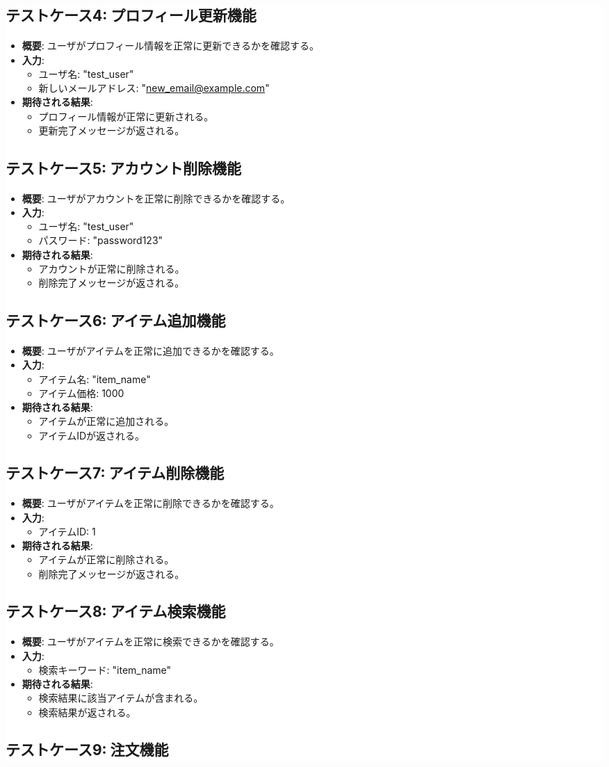 ## テストケース4: プロフィール更新機能

- **概要**: ユーザがプロフィール情報を正常に更新できるかを確認する。
- **入力**:
  - ユーザ名: "test_user"
  - 新しいメールアドレス: "new_email@example.com"
- **期待される結果**:
  - プロフィール情報が正常に更新される。
  - 更新完了メッセージが返される。

## テストケース5: アカウント削除機能

- **概要**: ユーザがアカウントを正常に削除できるかを確認する。
- **入力**:
  - ユーザ名: "test_user"
  - パスワード: "password123"
- **期待される結果**:
  - アカウントが正常に削除される。
  - 削除完了メッセージが返される。

## テストケース6: アイテム追加機能

- **概要**: ユーザがアイテムを正常に追加できるかを確認する。
- **入力**:
  - アイテム名: "item_name"
  - アイテム価格: 1000
- **期待される結果**:
  - アイテムが正常に追加される。
  - アイテムIDが返される。

## テストケース7: アイテム削除機能

- **概要**: ユーザがアイテムを正常に削除できるかを確認する。
- **入力**:
  - アイテムID: 1
- **期待される結果**:
  - アイテムが正常に削除される。
  - 削除完了メッセージが返される。

## テストケース8: アイテム検索機能

- **概要**: ユーザがアイテムを正常に検索できるかを確認する。
- **入力**:
  - 検索キーワード: "item_name"
- **期待される結果**:
  - 検索結果に該当アイテムが含まれる。
  - 検索結果が返される。

## テストケース9: 注文機能
